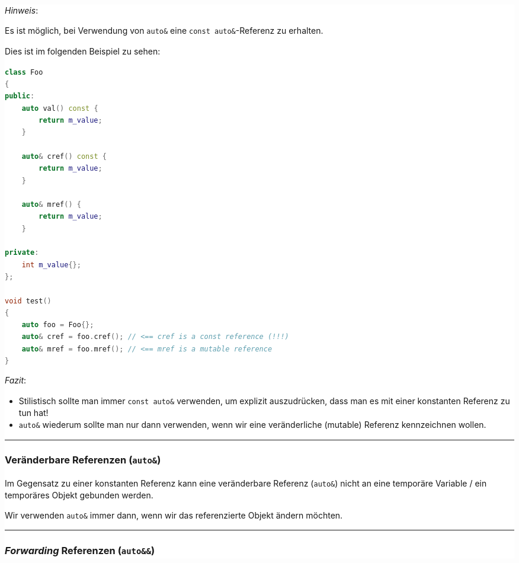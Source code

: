 *Hinweis*:

Es ist möglich, bei Verwendung von `auto&` eine `const auto&`-Referenz zu erhalten.

Dies ist im folgenden Beispiel zu sehen:

```cpp
class Foo
{
public:
    auto val() const {
        return m_value;
    }

    auto& cref() const {
        return m_value;
    }

    auto& mref() {
        return m_value;
    }

private:
    int m_value{};
};

void test()
{
    auto foo = Foo{};
    auto& cref = foo.cref(); // <== cref is a const reference (!!!)
    auto& mref = foo.mref(); // <== mref is a mutable reference
}
```

*Fazit*:<br />
  * Stilistisch sollte man immer `const auto&` verwenden, um explizit auszudrücken, dass man es mit einer konstanten Referenz zu tun hat!
  * `auto&` wiederum sollte man nur dann verwenden, wenn wir eine veränderliche (mutable) Referenz kennzeichnen wollen.


---

### Veränderbare Referenzen (`auto&`) <a name="link31"></a>

Im Gegensatz zu einer konstanten Referenz kann eine veränderbare Referenz (`auto&`) nicht an eine temporäre Variable / ein temporäres Objekt gebunden werden.

Wir verwenden `auto&` immer dann, wenn wir das referenzierte Objekt ändern möchten.

---

### *Forwarding* Referenzen (`auto&&`) <a name="link32"></a>
